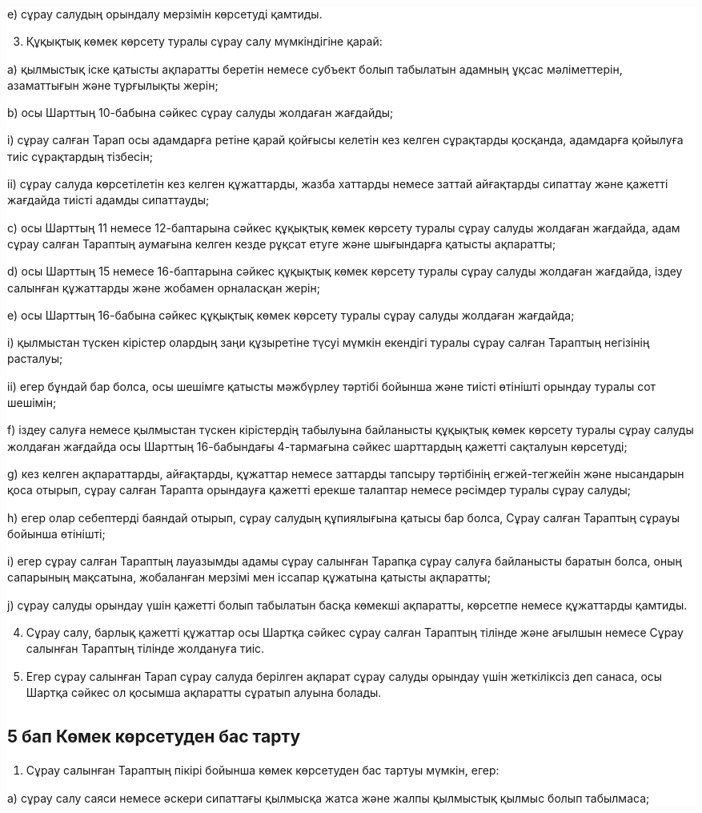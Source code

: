 е) сұрау салудың орындалу мерзімін көрсетуді қамтиды.

3. Құқықтық көмек көрсету туралы сұрау салу мүмкіндігіне қарай:

a) қылмыстық іске қатысты ақпаратты беретін немесе субъект болып табылатын адамның ұқсас мәліметтерін, азаматтығын және тұрғылықты жерін;

b) осы Шарттың 10-бабына сәйкес сұрау салуды жолдаған жағдайды;

і) сұрау салған Тарап осы адамдарға ретіне қарай қойғысы келетін кез келген сұрақтарды қосқанда, адамдарға қойылуға тиіс сұрақтардың тізбесін;

іі) сұрау салуда көрсетілетін кез келген құжаттарды, жазба хаттарды немесе заттай айғақтарды сипаттау және қажетті жағдайда тиісті адамды сипаттауды;

c) осы Шарттың 11 немесе 12-баптарына сәйкес құқықтық көмек көрсету туралы сұрау салуды жолдаған жағдайда, адам сұрау салған Тараптың аумағына келген кезде рұқсат етуге және шығындарға қатысты ақпаратты;

d) осы Шарттың 15 немесе 16-баптарына сәйкес құқықтық көмек көрсету туралы сұрау салуды жолдаған жағдайда, іздеу салынған құжаттарды және жобамен орналасқан жерін;

е) осы Шарттың 16-бабына сәйкес құқықтық көмек көрсету туралы сұрау салуды жолдаған жағдайда;

і) қылмыстан түскен кірістер олардың заңи құзыретіне түсуі мүмкін екендігі туралы сұрау салған Тараптың негізінің расталуы;

іі) егер бұндай бар болса, осы шешімге қатысты мәжбүрлеу тәртібі бойынша және тиісті өтінішті орындау туралы сот шешімін;

f) іздеу салуға немесе қылмыстан түскен кірістердің табылуына байланысты құқықтық көмек көрсету туралы сұрау салуды жолдаған жағдайда осы Шарттың 16-бабындағы 4-тармағына сәйкес шарттардың қажетті сақталуын көрсетуді;

g) кез келген ақпараттарды, айғақтарды, құжаттар немесе заттарды тапсыру тәртібінің егжей-тегжейін және нысандарын қоса отырып, сұрау салған Тарапта орындауға қажетті ерекше талаптар немесе рәсімдер туралы сұрау салуды;

h) егер олар себептерді баяндай отырып, сұрау салудың құпиялығына қатысы бар болса, Сұрау салған Тараптың сұрауы бойынша өтінішті;

і) егер сұрау салған Тараптың лауазымды адамы сұрау салынған Тарапқа сұрау салуға байланысты баратын болса, оның сапарының мақсатына, жобаланған мерзімі мен іссапар құжатына қатысты ақпаратты;

j) сұрау салуды орындау үшін қажетті болып табылатын басқа көмекші ақпаратты, көрсетпе немесе құжаттарды қамтиды.

4. Сұрау салу, барлық қажетті құжаттар осы Шартқа сәйкес сұрау салған Тараптың тілінде және ағылшын немесе Сұрау салынған Тараптың тілінде жолдануға тиіс.

5. Егер сұрау салынған Тарап сұрау салуда берілген ақпарат сұрау салуды орындау үшін жеткіліксіз деп санаса, осы Шартқа сәйкес ол қосымша ақпаратты сұратып алуына болады.

## 5 бап Көмек көрсетуден бас тарту

1. Сұрау салынған Тараптың пікірі бойынша көмек көрсетуден бас тартуы мүмкін, егер:

a) сұрау салу саяси немесе әскери сипаттағы қылмысқа жатса және жалпы қылмыстық қылмыс болып табылмаса;
